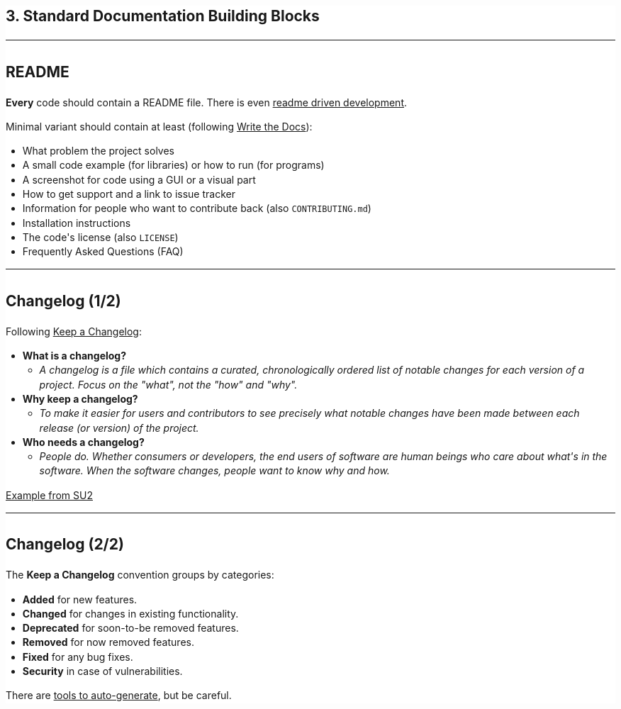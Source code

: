 ## 3. Standard Documentation Building Blocks

---

## README

**Every** code should contain a README file. There is even [readme driven development](https://tom.preston-werner.com/2010/08/23/readme-driven-development.html).

Minimal variant should contain at least (following [Write the Docs](https://www.writethedocs.org/guide/writing/beginners-guide-to-docs/#readme)):

- What problem the project solves
- A small code example (for libraries) or how to run (for programs)
- A screenshot for code using a GUI or a visual part
- How to get support and a link to issue tracker
- Information for people who want to contribute back (also `CONTRIBUTING.md`)
- Installation instructions
- The code's license (also `LICENSE`)
- Frequently Asked Questions (FAQ)

---

## Changelog (1/2)

Following [Keep a Changelog](https://keepachangelog.com):

- **What is a changelog?**
    - *A changelog is a file which contains a curated, chronologically ordered list of notable changes for each version of a project. Focus on the "what", not the "how" and "why".*
- **Why keep a changelog?**
    - *To make it easier for users and contributors to see precisely what notable changes have been made between each release (or version) of the project.*
- **Who needs a changelog?**
    - *People do. Whether consumers or developers, the end users of software are human beings who care about what's in the software. When the software changes, people want to know why and how.*

[Example from SU2](https://github.com/su2code/SU2/releases/tag/v7.2.0)

---

## Changelog (2/2)

The **Keep a Changelog** convention groups by categories:

- **Added** for new features.
- **Changed** for changes in existing functionality.
- **Deprecated** for soon-to-be removed features.
- **Removed** for now removed features.
- **Fixed** for any bug fixes.
- **Security** in case of vulnerabilities.

There are [tools to auto-generate](https://github.com/github-changelog-generator/github-changelog-generator), but be careful.
